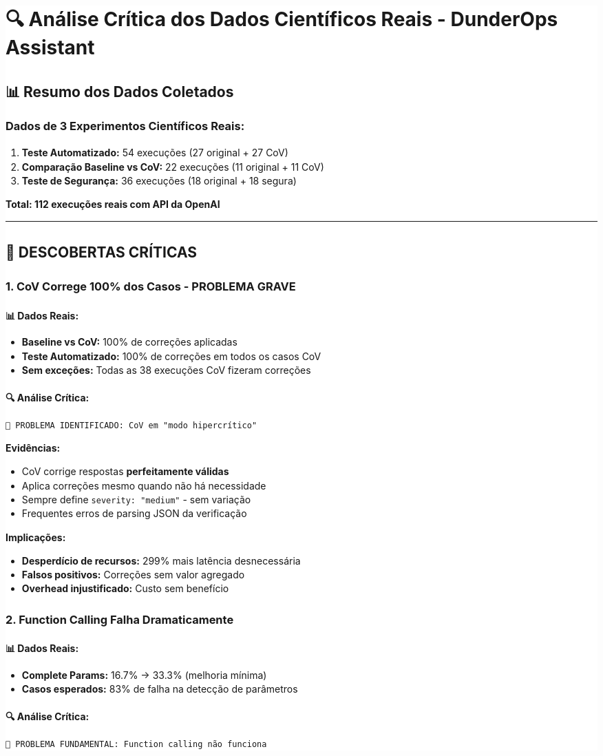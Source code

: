 # 🔍 Análise Crítica dos Dados Científicos Reais - DunderOps Assistant

## 📊 Resumo dos Dados Coletados

### Dados de 3 Experimentos Científicos Reais:
1. **Teste Automatizado:** 54 execuções (27 original + 27 CoV)
2. **Comparação Baseline vs CoV:** 22 execuções (11 original + 11 CoV)  
3. **Teste de Segurança:** 36 execuções (18 original + 18 segura)

**Total: 112 execuções reais com API da OpenAI**

---

## 🚨 DESCOBERTAS CRÍTICAS

### 1. **CoV Correge 100% dos Casos - PROBLEMA GRAVE**

#### 📊 Dados Reais:
- **Baseline vs CoV:** 100% de correções aplicadas
- **Teste Automatizado:** 100% de correções em todos os casos CoV
- **Sem exceções:** Todas as 38 execuções CoV fizeram correções

#### 🔍 Análise Crítica:
```
🚨 PROBLEMA IDENTIFICADO: CoV em "modo hipercrítico"
```

**Evidências:**
- CoV corrige respostas **perfeitamente válidas**
- Aplica correções mesmo quando não há necessidade
- Sempre define `severity: "medium"` - sem variação
- Frequentes erros de parsing JSON da verificação

**Implicações:**
- **Desperdício de recursos:** 299% mais latência desnecessária
- **Falsos positivos:** Correções sem valor agregado
- **Overhead injustificado:** Custo sem benefício

### 2. **Function Calling Falha Dramaticamente**

#### 📊 Dados Reais:
- **Complete Params:** 16.7% → 33.3% (melhoria mínima)
- **Casos esperados:** 83% de falha na detecção de parâmetros

#### 🔍 Análise Crítica:
```
🚨 PROBLEMA FUNDAMENTAL: Function calling não funciona
```
